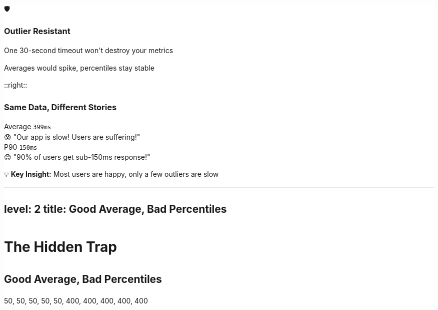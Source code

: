 <div v-click="3" class="flex items-start gap-3">
  <div class="text-purple-500 text-xl">🛡️</div>
  <div>
    <h3 class="text-lg font-semibold mb-1">Outlier Resistant</h3>
    <p class="text-gray-600">One 30-second timeout won't destroy your metrics</p>
    <p class="text-sm text-purple-700 mt-1">Averages would spike, percentiles stay stable</p>
  </div>
</div>

::right::

<div v-click="4" class="mt-4">
  <h3 class="text-xl font-bold mb-6 text-center">Same Data, Different Stories</h3>
  

  <div class="bg-red-50 border-l-4 border-red-500 p-4 mb-4 rounded-r">
    <div class="flex items-center justify-between mb-2">
      <span class="font-semibold text-red-800">Average</span>
      <code v-mark.red.bold="5" class="text-3xl font-bold text-red-600">399ms</code>
    </div>
    <div class="text-red-700 text-sm font-medium">
      😰 "Our app is slow! Users are suffering!"
    </div>
  </div>

  <div class="bg-green-50 border-l-4 border-green-500 p-4 mb-4 rounded-r">
    <div class="flex items-center justify-between mb-2">
      <span class="font-semibold text-green-800">P90</span>
      <code v-mark.green.bold="5" class="text-3xl font-bold text-green-600">150ms</code>
    </div>
    <div class="text-green-700 text-sm font-medium">
      😊 "90% of users get sub-150ms response!"
    </div>
  </div>
</div>

<div v-click="6" class="mt-6 p-4 bg-blue-50 rounded-lg">
  <p class="text-blue-800 font-medium text-center">
    💡 <strong>Key Insight:</strong> Most users are happy, only a few outliers are slow
  </p>
</div>

---
level: 2
title: Good Average, Bad Percentiles
---

# The Hidden Trap
## Good Average, Bad Percentiles

<div class="mb-6 mt-3">
  <div class="font-mono text-xl bg-gray-900/80 p-4 rounded-lg inline-block border border-gray-600/30">
    <span class="text-green-300">50, 50, 50, 50, 50,</span>
    <span class="text-red-300 font-semibold">400, 400, 400, 400, 400</span>
  </div>
</div>

